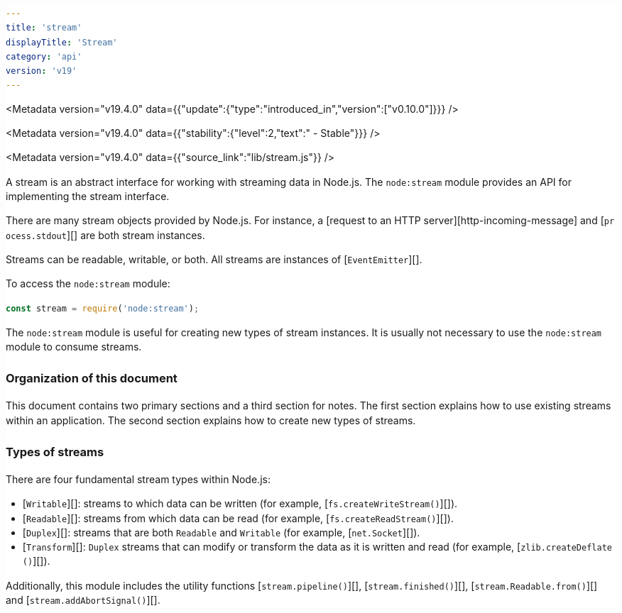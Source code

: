 ```yaml
---
title: 'stream'
displayTitle: 'Stream'
category: 'api'
version: 'v19'
---
```


<Metadata version="v19.4.0" data={{"update":{"type":"introduced_in","version":["v0.10.0"]}}} />

<Metadata version="v19.4.0" data={{"stability":{"level":2,"text":" - Stable"}}} />

<Metadata version="v19.4.0" data={{"source_link":"lib/stream.js"}} />

A stream is an abstract interface for working with streaming data in Node.js.
The `node:stream` module provides an API for implementing the stream interface.

There are many stream objects provided by Node.js. For instance, a
[request to an HTTP server][http-incoming-message] and [`process.stdout`][]
are both stream instances.

Streams can be readable, writable, or both. All streams are instances of
[`EventEmitter`][].

To access the `node:stream` module:

```js
const stream = require('node:stream');
```

The `node:stream` module is useful for creating new types of stream instances.
It is usually not necessary to use the `node:stream` module to consume streams.

### Organization of this document

This document contains two primary sections and a third section for notes. The
first section explains how to use existing streams within an application. The
second section explains how to create new types of streams.

### Types of streams

There are four fundamental stream types within Node.js:

* [`Writable`][]: streams to which data can be written (for example,
  [`fs.createWriteStream()`][]).
* [`Readable`][]: streams from which data can be read (for example,
  [`fs.createReadStream()`][]).
* [`Duplex`][]: streams that are both `Readable` and `Writable` (for example,
  [`net.Socket`][]).
* [`Transform`][]: `Duplex` streams that can modify or transform the data as it
  is written and read (for example, [`zlib.createDeflate()`][]).

Additionally, this module includes the utility functions
[`stream.pipeline()`][], [`stream.finished()`][], [`stream.Readable.from()`][]
and [`stream.addAbortSignal()`][].
